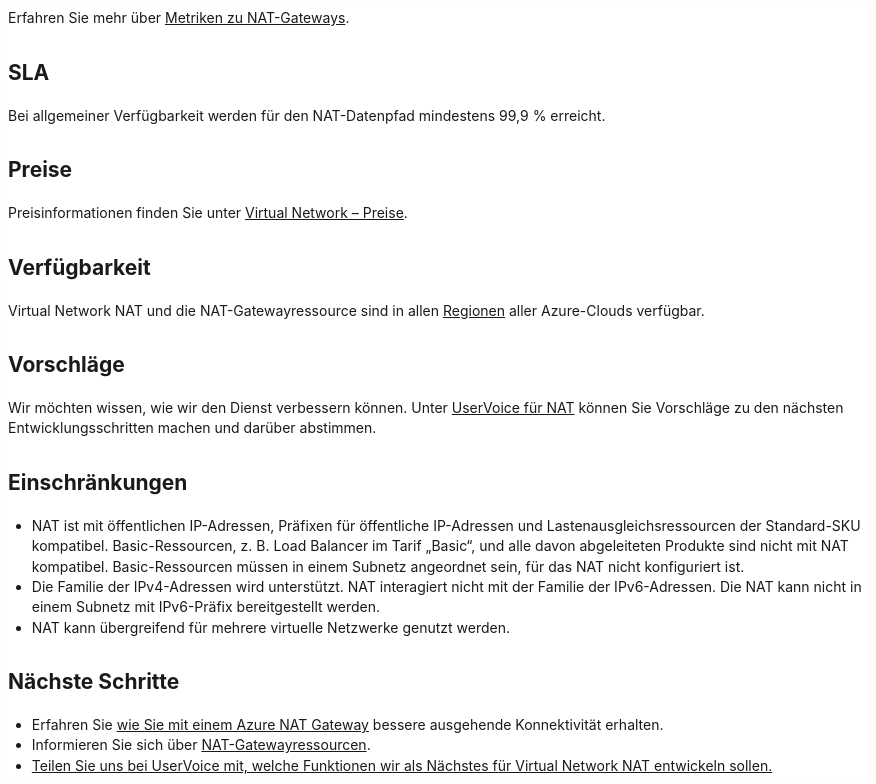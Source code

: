 Erfahren Sie mehr über [Metriken zu NAT-Gateways](./nat-metrics.md).
## <a name="sla"></a>SLA

Bei allgemeiner Verfügbarkeit werden für den NAT-Datenpfad mindestens 99,9 % erreicht.

## <a name="pricing"></a>Preise

Preisinformationen finden Sie unter [Virtual Network – Preise](https://azure.microsoft.com/pricing/details/virtual-network).

## <a name="availability"></a>Verfügbarkeit

Virtual Network NAT und die NAT-Gatewayressource sind in allen [Regionen](https://azure.microsoft.com/global-infrastructure/regions/) aller Azure-Clouds verfügbar.

## <a name="suggestions"></a>Vorschläge

Wir möchten wissen, wie wir den Dienst verbessern können. Unter [UserVoice für NAT](https://aka.ms/natuservoice) können Sie Vorschläge zu den nächsten Entwicklungsschritten machen und darüber abstimmen.
## <a name="limitations"></a>Einschränkungen

* NAT ist mit öffentlichen IP-Adressen, Präfixen für öffentliche IP-Adressen und Lastenausgleichsressourcen der Standard-SKU kompatibel. Basic-Ressourcen, z. B. Load Balancer im Tarif „Basic“, und alle davon abgeleiteten Produkte sind nicht mit NAT kompatibel.  Basic-Ressourcen müssen in einem Subnetz angeordnet sein, für das NAT nicht konfiguriert ist.
* Die Familie der IPv4-Adressen wird unterstützt.  NAT interagiert nicht mit der Familie der IPv6-Adressen.  Die NAT kann nicht in einem Subnetz mit IPv6-Präfix bereitgestellt werden.
* NAT kann übergreifend für mehrere virtuelle Netzwerke genutzt werden.

## <a name="next-steps"></a>Nächste Schritte

* Erfahren Sie [wie Sie mit einem Azure NAT Gateway](https://www.youtube.com/watch?v=2Ng_uM0ZaB4) bessere ausgehende Konnektivität erhalten.
* Informieren Sie sich über [NAT-Gatewayressourcen](./nat-gateway-resource.md).
* [Teilen Sie uns bei UserVoice mit, welche Funktionen wir als Nächstes für Virtual Network NAT entwickeln sollen.](https://aka.ms/natuservoice)